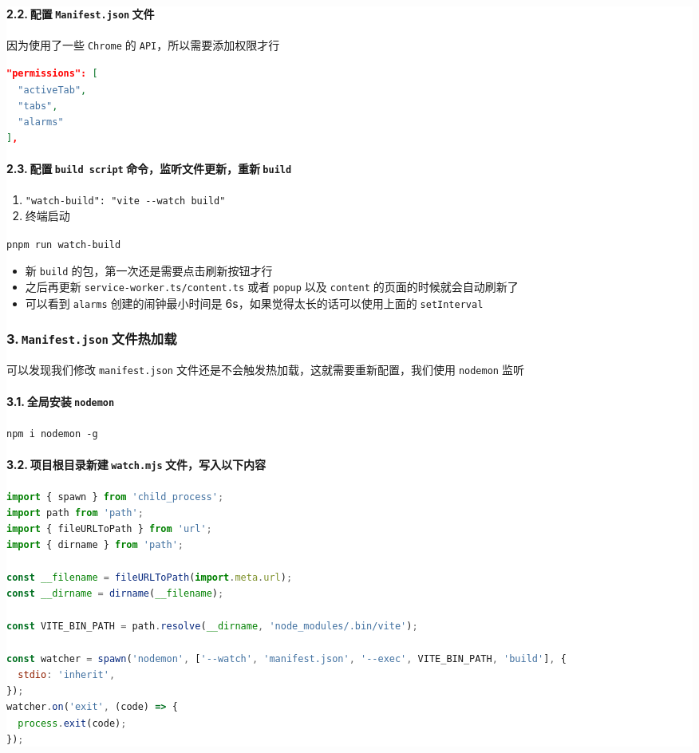 #### 2.2. 配置 `Manifest.json` 文件

因为使用了一些 `Chrome` 的 `API`，所以需要添加权限才行

```json
"permissions": [
  "activeTab",
  "tabs",
  "alarms"
],
```

#### 2.3. 配置 `build script` 命令，监听文件更新，重新 `build`

1.  `"watch-build": "vite --watch build"`
2.  终端启动

```shell
pnpm run watch-build
```

- 新 `build` 的包，第一次还是需要点击刷新按钮才行
- 之后再更新 `service-worker.ts/content.ts` 或者 `popup` 以及 `content` 的页面的时候就会自动刷新了
- 可以看到 `alarms` 创建的闹钟最小时间是 6s，如果觉得太长的话可以使用上面的 `setInterval`

### 3. `Manifest.json` 文件热加载

可以发现我们修改 `manifest.json` 文件还是不会触发热加载，这就需要重新配置，我们使用 `nodemon` 监听

#### 3.1. 全局安装 `nodemon`

```shell
npm i nodemon -g
```

#### 3.2. 项目根目录新建 `watch.mjs` 文件，写入以下内容

```javascript
import { spawn } from 'child_process';
import path from 'path';
import { fileURLToPath } from 'url';
import { dirname } from 'path';

const __filename = fileURLToPath(import.meta.url);
const __dirname = dirname(__filename);

const VITE_BIN_PATH = path.resolve(__dirname, 'node_modules/.bin/vite');

const watcher = spawn('nodemon', ['--watch', 'manifest.json', '--exec', VITE_BIN_PATH, 'build'], {
  stdio: 'inherit',
});
watcher.on('exit', (code) => {
  process.exit(code);
});
```

